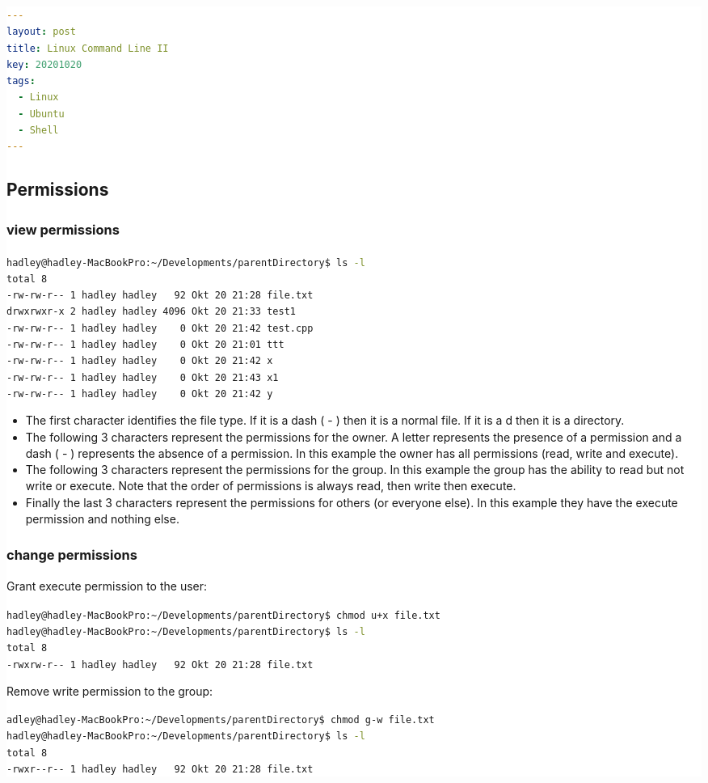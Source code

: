 ```yaml
---
layout: post
title: Linux Command Line II
key: 20201020
tags:
  - Linux
  - Ubuntu
  - Shell
---
```



## Permissions

### view permissions

```bash
hadley@hadley-MacBookPro:~/Developments/parentDirectory$ ls -l
total 8
-rw-rw-r-- 1 hadley hadley   92 Okt 20 21:28 file.txt
drwxrwxr-x 2 hadley hadley 4096 Okt 20 21:33 test1
-rw-rw-r-- 1 hadley hadley    0 Okt 20 21:42 test.cpp
-rw-rw-r-- 1 hadley hadley    0 Okt 20 21:01 ttt
-rw-rw-r-- 1 hadley hadley    0 Okt 20 21:42 x
-rw-rw-r-- 1 hadley hadley    0 Okt 20 21:43 x1
-rw-rw-r-- 1 hadley hadley    0 Okt 20 21:42 y
```
* The first character identifies the file type. If it is a dash ( - ) then it is a normal file. If it is a d then it is a directory.
* The following 3 characters represent the permissions for the owner. A letter represents the presence of a permission and a dash ( - ) represents the absence of a permission. In this example the owner has all permissions (read, write and execute).
* The following 3 characters represent the permissions for the group. In this example the group has the ability to read but not write or execute. Note that the order of permissions is always read, then write then execute.
* Finally the last 3 characters represent the permissions for others (or everyone else). In this example they have the execute permission and nothing else.

### change permissions

Grant execute permission to the user:

```bash
hadley@hadley-MacBookPro:~/Developments/parentDirectory$ chmod u+x file.txt 
hadley@hadley-MacBookPro:~/Developments/parentDirectory$ ls -l
total 8
-rwxrw-r-- 1 hadley hadley   92 Okt 20 21:28 file.txt
```

Remove write permission to the group:
``` bash
adley@hadley-MacBookPro:~/Developments/parentDirectory$ chmod g-w file.txt 
hadley@hadley-MacBookPro:~/Developments/parentDirectory$ ls -l
total 8
-rwxr--r-- 1 hadley hadley   92 Okt 20 21:28 file.txt
```
